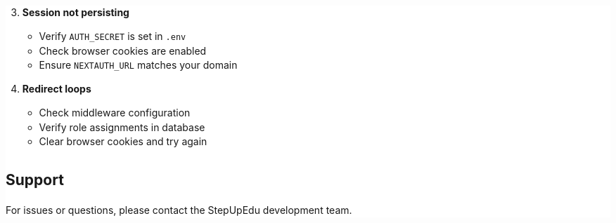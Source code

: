 3. **Session not persisting**
   - Verify `AUTH_SECRET` is set in `.env`
   - Check browser cookies are enabled
   - Ensure `NEXTAUTH_URL` matches your domain

4. **Redirect loops**
   - Check middleware configuration
   - Verify role assignments in database
   - Clear browser cookies and try again

## Support

For issues or questions, please contact the StepUpEdu development team.

